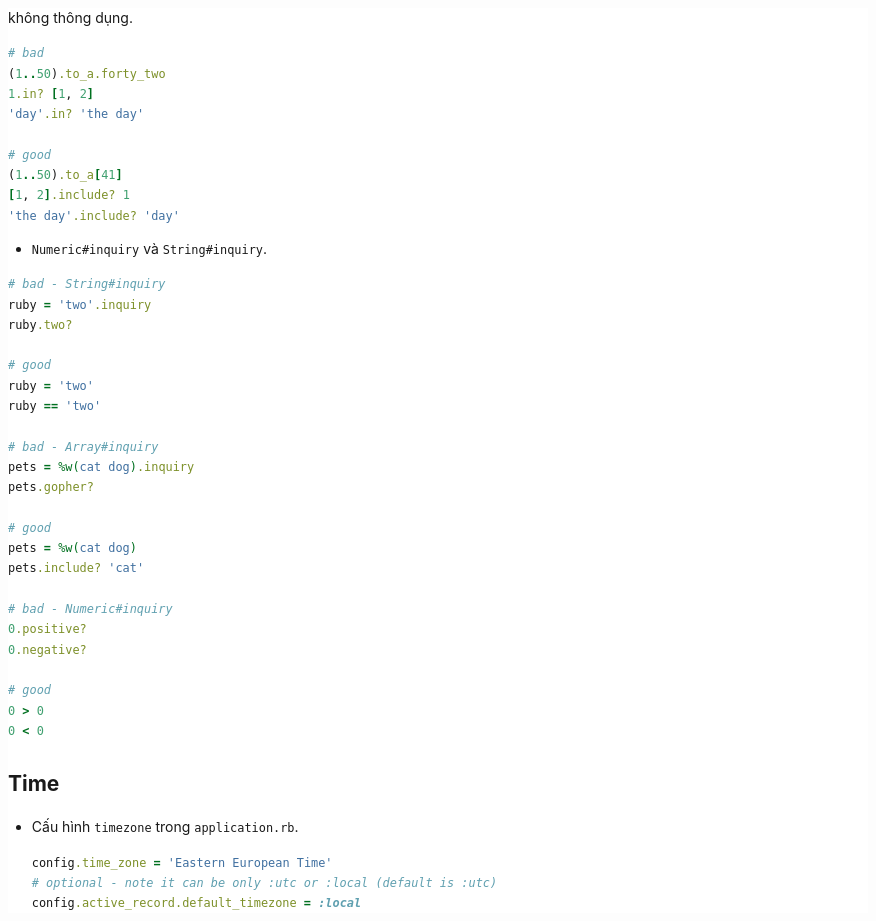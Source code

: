   không thông dụng.

```ruby
# bad
(1..50).to_a.forty_two
1.in? [1, 2]
'day'.in? 'the day'

# good
(1..50).to_a[41]
[1, 2].include? 1
'the day'.include? 'day'
```

* <a name="inquiry"></a>
  `Numeric#inquiry` và `String#inquiry`.

```ruby
# bad - String#inquiry
ruby = 'two'.inquiry
ruby.two?

# good
ruby = 'two'
ruby == 'two'

# bad - Array#inquiry
pets = %w(cat dog).inquiry
pets.gopher?

# good
pets = %w(cat dog)
pets.include? 'cat'

# bad - Numeric#inquiry
0.positive?
0.negative?

# good
0 > 0
0 < 0
```

## Time

* <a name="tz-config"></a>
  Cấu hình `timezone` trong `application.rb`.

  ```Ruby
  config.time_zone = 'Eastern European Time'
  # optional - note it can be only :utc or :local (default is :utc)
  config.active_record.default_timezone = :local
  ```
